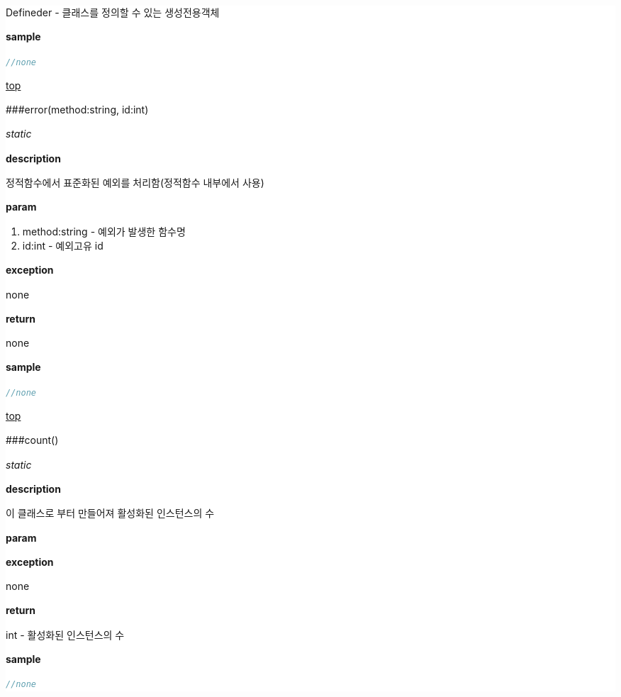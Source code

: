 Defineder - 클래스를 정의할 수 있는 생성전용객체

**sample**

```javascript
//none
```

[top](#)

<a name="error"></a>
###error(method:string, id:int)

_static_


**description**

정적함수에서 표준화된 예외를 처리함(정적함수 내부에서 사용)

**param**

1. method:string - 예외가 발생한 함수명
2. id:int - 예외고유 id

**exception**

none

**return**

none

**sample**

```javascript
//none
```

[top](#)

<a name="count"></a>
###count()

_static_


**description**

이 클래스로 부터 만들어져 활성화된 인스턴스의 수

**param**


**exception**

none

**return**

int - 활성화된 인스턴스의 수

**sample**

```javascript
//none
```
